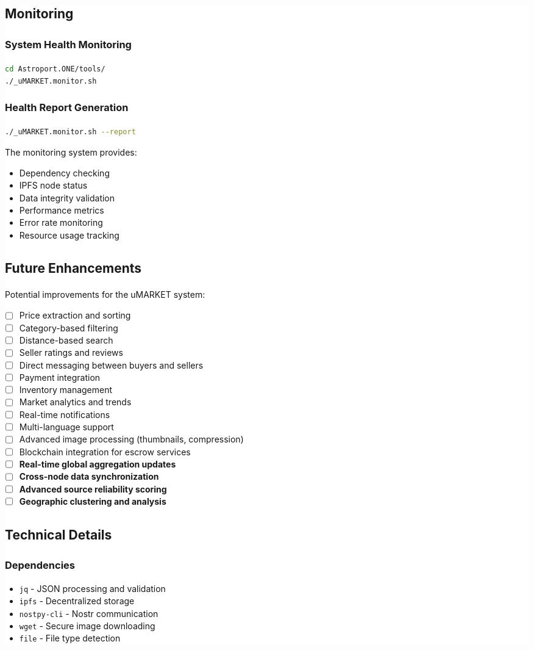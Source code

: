 ## Monitoring

### System Health Monitoring

```bash
cd Astroport.ONE/tools/
./_uMARKET.monitor.sh
```

### Health Report Generation

```bash
./_uMARKET.monitor.sh --report
```

The monitoring system provides:
- Dependency checking
- IPFS node status
- Data integrity validation
- Performance metrics
- Error rate monitoring
- Resource usage tracking

## Future Enhancements

Potential improvements for the uMARKET system:

- [ ] Price extraction and sorting
- [ ] Category-based filtering
- [ ] Distance-based search
- [ ] Seller ratings and reviews
- [ ] Direct messaging between buyers and sellers
- [ ] Payment integration
- [ ] Inventory management
- [ ] Market analytics and trends
- [ ] Real-time notifications
- [ ] Multi-language support
- [ ] Advanced image processing (thumbnails, compression)
- [ ] Blockchain integration for escrow services
- [ ] **Real-time global aggregation updates**
- [ ] **Cross-node data synchronization**
- [ ] **Advanced source reliability scoring**
- [ ] **Geographic clustering and analysis**

## Technical Details

### Dependencies
- `jq` - JSON processing and validation
- `ipfs` - Decentralized storage
- `nostpy-cli` - Nostr communication
- `wget` - Secure image downloading
- `file` - File type detection
